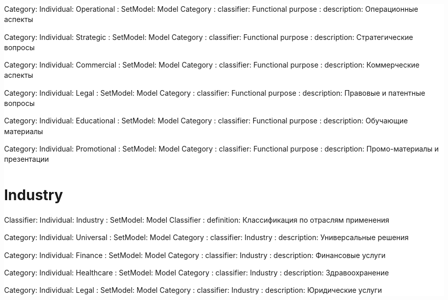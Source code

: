 Category: Individual: Operational
: SetModel: Model Category
: classifier: Functional purpose
: description: Операционные аспекты

Category: Individual: Strategic
: SetModel: Model Category
: classifier: Functional purpose
: description: Стратегические вопросы

Category: Individual: Commercial
: SetModel: Model Category
: classifier: Functional purpose
: description: Коммерческие аспекты

Category: Individual: Legal
: SetModel: Model Category
: classifier: Functional purpose
: description: Правовые и патентные вопросы

Category: Individual: Educational
: SetModel: Model Category
: classifier: Functional purpose
: description: Обучающие материалы

Category: Individual: Promotional
: SetModel: Model Category
: classifier: Functional purpose
: description: Промо-материалы и презентации

# Industry
Classifier: Individual: Industry
: SetModel: Model Classifier
: definition: Классификация по отраслям применения

Category: Individual: Universal
: SetModel: Model Category
: classifier: Industry
: description: Универсальные решения

Category: Individual: Finance
: SetModel: Model Category
: classifier: Industry
: description: Финансовые услуги

Category: Individual: Healthcare
: SetModel: Model Category
: classifier: Industry
: description: Здравоохранение

Category: Individual: Legal
: SetModel: Model Category
: classifier: Industry
: description: Юридические услуги
